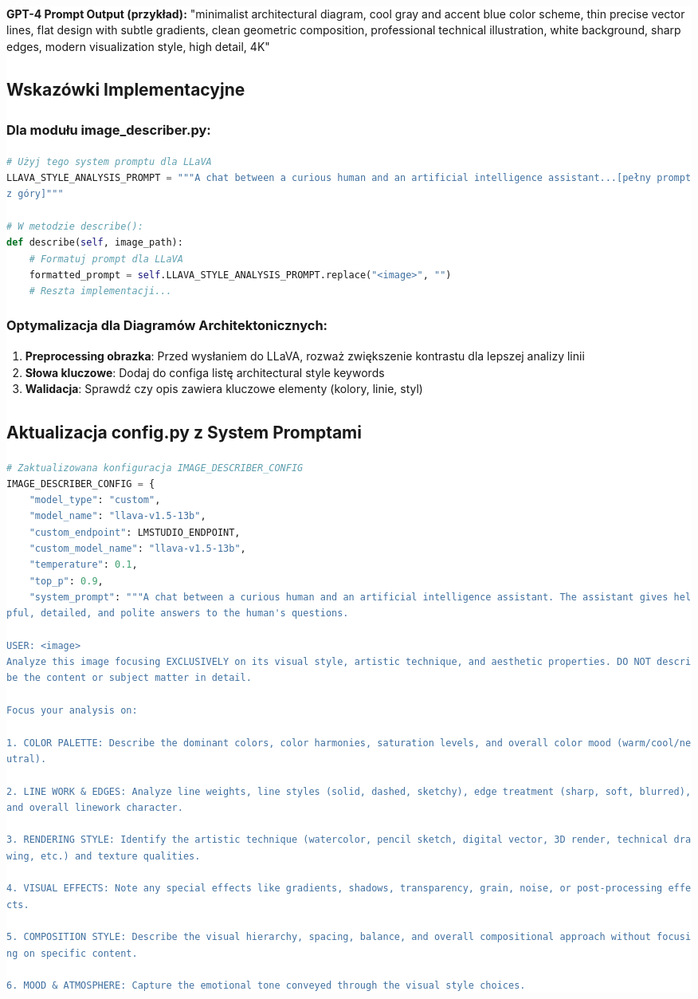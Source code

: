 **GPT-4 Prompt Output (przykład):**
"minimalist architectural diagram, cool gray and accent blue color scheme, thin precise vector lines, flat design with subtle gradients, clean geometric composition, professional technical illustration, white background, sharp edges, modern visualization style, high detail, 4K"

## Wskazówki Implementacyjne

### Dla modułu image_describer.py:

```python
# Użyj tego system promptu dla LLaVA
LLAVA_STYLE_ANALYSIS_PROMPT = """A chat between a curious human and an artificial intelligence assistant...[pełny prompt z góry]"""

# W metodzie describe():
def describe(self, image_path):
    # Formatuj prompt dla LLaVA
    formatted_prompt = self.LLAVA_STYLE_ANALYSIS_PROMPT.replace("<image>", "")
    # Reszta implementacji...
```

### Optymalizacja dla Diagramów Architektonicznych:

1. **Preprocessing obrazka**: Przed wysłaniem do LLaVA, rozważ zwiększenie kontrastu dla lepszej analizy linii
2. **Słowa kluczowe**: Dodaj do configa listę architectural style keywords
3. **Walidacja**: Sprawdź czy opis zawiera kluczowe elementy (kolory, linie, styl)

## Aktualizacja config.py z System Promptami

```python
# Zaktualizowana konfiguracja IMAGE_DESCRIBER_CONFIG
IMAGE_DESCRIBER_CONFIG = {
    "model_type": "custom",
    "model_name": "llava-v1.5-13b",
    "custom_endpoint": LMSTUDIO_ENDPOINT,
    "custom_model_name": "llava-v1.5-13b",
    "temperature": 0.1,
    "top_p": 0.9,
    "system_prompt": """A chat between a curious human and an artificial intelligence assistant. The assistant gives helpful, detailed, and polite answers to the human's questions.

USER: <image>
Analyze this image focusing EXCLUSIVELY on its visual style, artistic technique, and aesthetic properties. DO NOT describe the content or subject matter in detail.

Focus your analysis on:

1. COLOR PALETTE: Describe the dominant colors, color harmonies, saturation levels, and overall color mood (warm/cool/neutral).

2. LINE WORK & EDGES: Analyze line weights, line styles (solid, dashed, sketchy), edge treatment (sharp, soft, blurred), and overall linework character.

3. RENDERING STYLE: Identify the artistic technique (watercolor, pencil sketch, digital vector, 3D render, technical drawing, etc.) and texture qualities.

4. VISUAL EFFECTS: Note any special effects like gradients, shadows, transparency, grain, noise, or post-processing effects.

5. COMPOSITION STYLE: Describe the visual hierarchy, spacing, balance, and overall compositional approach without focusing on specific content.

6. MOOD & ATMOSPHERE: Capture the emotional tone conveyed through the visual style choices.
```